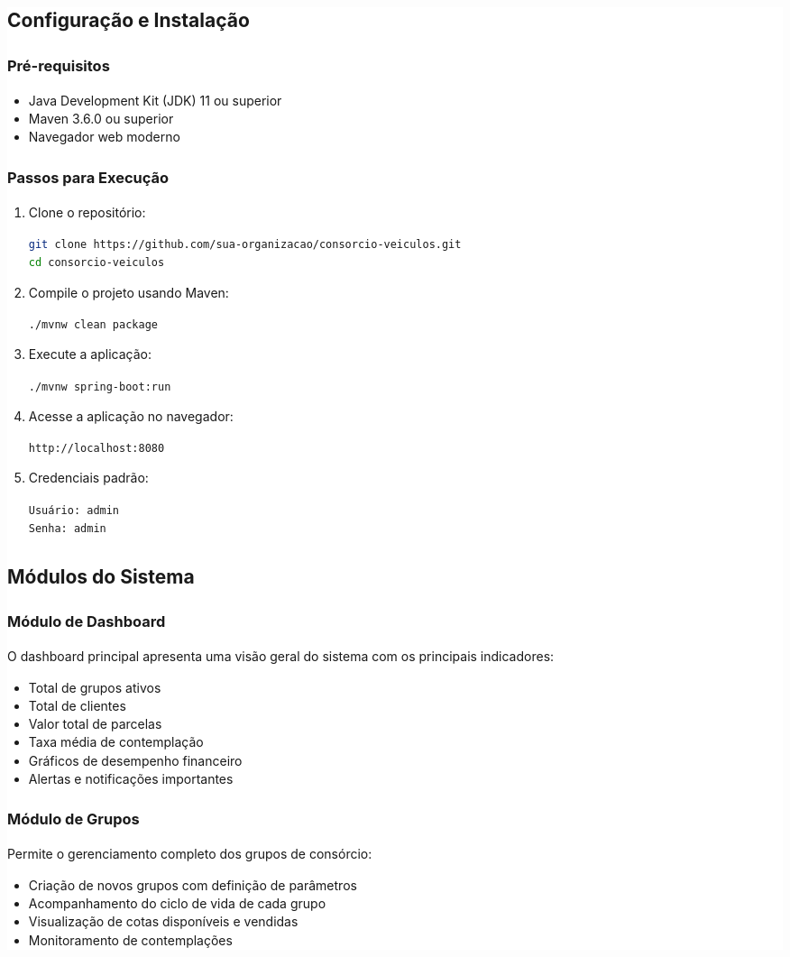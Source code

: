 ## Configuração e Instalação

### Pré-requisitos

- Java Development Kit (JDK) 11 ou superior
- Maven 3.6.0 ou superior
- Navegador web moderno

### Passos para Execução

1. Clone o repositório:
   ```bash
   git clone https://github.com/sua-organizacao/consorcio-veiculos.git
   cd consorcio-veiculos
   ```

2. Compile o projeto usando Maven:
   ```bash
   ./mvnw clean package
   ```

3. Execute a aplicação:
   ```bash
   ./mvnw spring-boot:run
   ```

4. Acesse a aplicação no navegador:
   ```
   http://localhost:8080
   ```

5. Credenciais padrão:
   ```
   Usuário: admin
   Senha: admin
   ```

## Módulos do Sistema

### Módulo de Dashboard

O dashboard principal apresenta uma visão geral do sistema com os principais indicadores:
- Total de grupos ativos
- Total de clientes
- Valor total de parcelas
- Taxa média de contemplação
- Gráficos de desempenho financeiro
- Alertas e notificações importantes

### Módulo de Grupos

Permite o gerenciamento completo dos grupos de consórcio:
- Criação de novos grupos com definição de parâmetros
- Acompanhamento do ciclo de vida de cada grupo
- Visualização de cotas disponíveis e vendidas
- Monitoramento de contemplações
